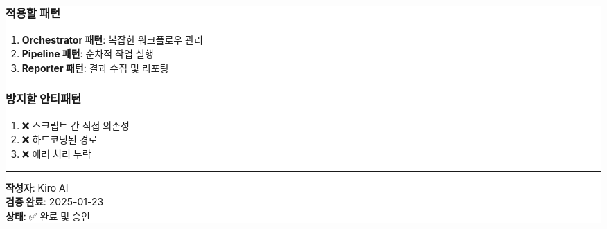 ### 적용할 패턴
1. **Orchestrator 패턴**: 복잡한 워크플로우 관리
2. **Pipeline 패턴**: 순차적 작업 실행
3. **Reporter 패턴**: 결과 수집 및 리포팅

### 방지할 안티패턴
1. ❌ 스크립트 간 직접 의존성
2. ❌ 하드코딩된 경로
3. ❌ 에러 처리 누락

---

**작성자**: Kiro AI  
**검증 완료**: 2025-01-23  
**상태**: ✅ 완료 및 승인
